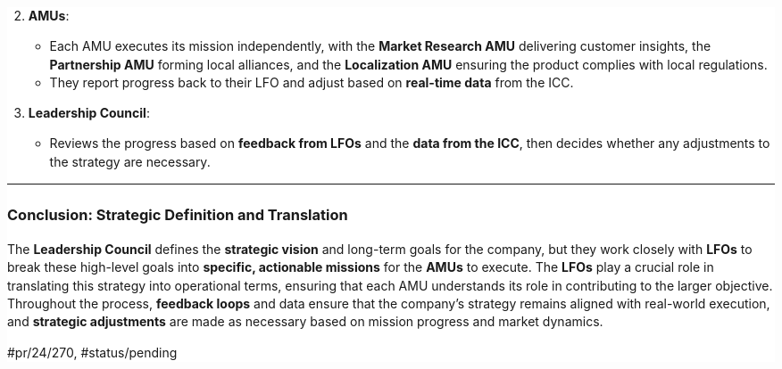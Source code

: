 2. **AMUs**:
	- Each AMU executes its mission independently, with the **Market Research AMU** delivering customer insights, the **Partnership AMU** forming local alliances, and the **Localization AMU** ensuring the product complies with local regulations.
	- They report progress back to their LFO and adjust based on **real-time data** from the ICC.

3. **Leadership Council**:
	- Reviews the progress based on **feedback from LFOs** and the **data from the ICC**, then decides whether any adjustments to the strategy are necessary.

---

### **Conclusion: Strategic Definition and Translation**

The **Leadership Council** defines the **strategic vision** and long-term goals for the company, but they work closely with **LFOs** to break these high-level goals into **specific, actionable missions** for the **AMUs** to execute. The **LFOs** play a crucial role in translating this strategy into operational terms, ensuring that each AMU understands its role in contributing to the larger objective. Throughout the process, **feedback loops** and data ensure that the company’s strategy remains aligned with real-world execution, and **strategic adjustments** are made as necessary based on mission progress and market dynamics.


#pr/24/270, #status/pending